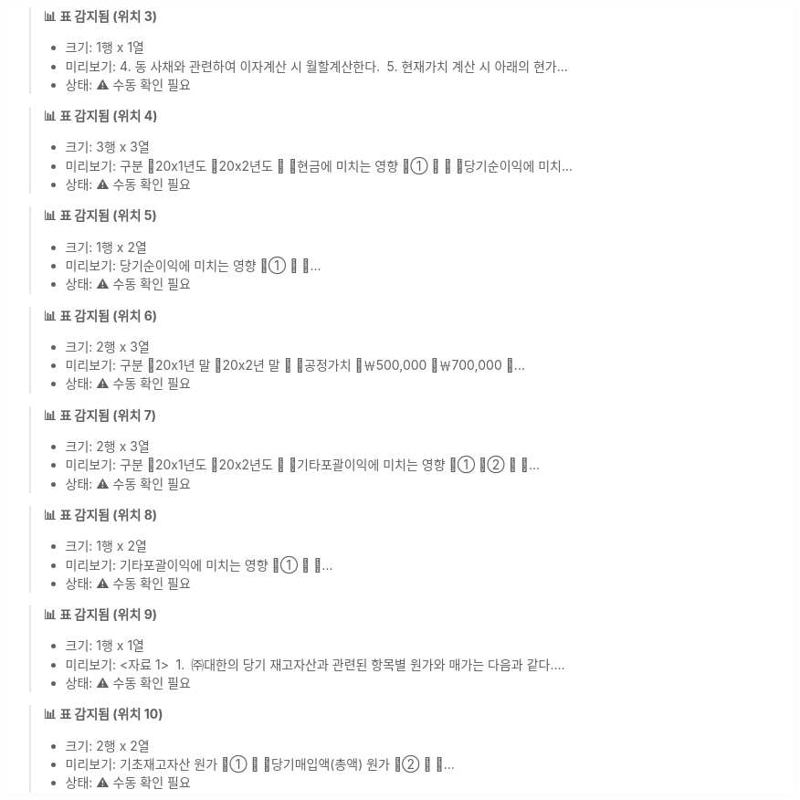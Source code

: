 


> **📊 표 감지됨 (위치 3)**
> - 크기: 1행 x 1열
> - 미리보기: 4. 동 사채와 관련하여 이자계산 시 월할계산한다.   5. 현재가치 계산 시 아래의 현가...
> - 상태: ⚠️ 수동 확인 필요





> **📊 표 감지됨 (위치 4)**
> - 크기: 3행 x 3열
> - 미리보기: 구분 20x1년도 20x2년도  현금에 미치는 영향 ①   당기순이익에 미치...
> - 상태: ⚠️ 수동 확인 필요





> **📊 표 감지됨 (위치 5)**
> - 크기: 1행 x 2열
> - 미리보기: 당기순이익에 미치는 영향 ①  ...
> - 상태: ⚠️ 수동 확인 필요





> **📊 표 감지됨 (위치 6)**
> - 크기: 2행 x 3열
> - 미리보기: 구분 20x1년 말 20x2년 말  공정가치 ￦500,000 ￦700,000 ...
> - 상태: ⚠️ 수동 확인 필요





> **📊 표 감지됨 (위치 7)**
> - 크기: 2행 x 3열
> - 미리보기: 구분 20x1년도 20x2년도  기타포괄이익에 미치는 영향 ① ②  ...
> - 상태: ⚠️ 수동 확인 필요





> **📊 표 감지됨 (위치 8)**
> - 크기: 1행 x 2열
> - 미리보기: 기타포괄이익에 미치는 영향 ①  ...
> - 상태: ⚠️ 수동 확인 필요





> **📊 표 감지됨 (위치 9)**
> - 크기: 1행 x 1열
> - 미리보기: <자료 1>   1.  ㈜대한의 당기 재고자산과 관련된 항목별 원가와 매가는 다음과 같다....
> - 상태: ⚠️ 수동 확인 필요





> **📊 표 감지됨 (위치 10)**
> - 크기: 2행 x 2열
> - 미리보기: 기초재고자산 원가 ①  당기매입액(총액) 원가 ②  ...
> - 상태: ⚠️ 수동 확인 필요
